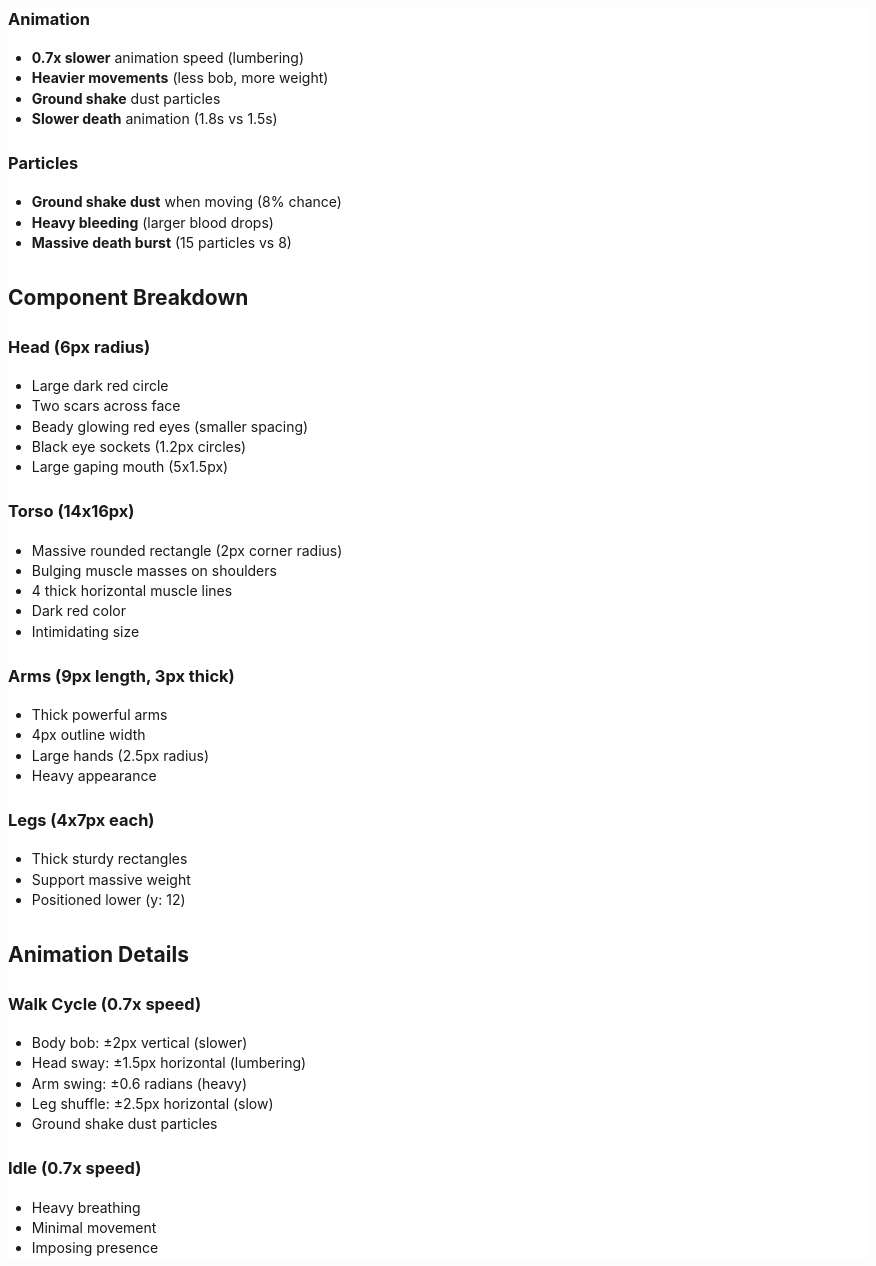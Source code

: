 ### Animation
- **0.7x slower** animation speed (lumbering)
- **Heavier movements** (less bob, more weight)
- **Ground shake** dust particles
- **Slower death** animation (1.8s vs 1.5s)

### Particles
- **Ground shake dust** when moving (8% chance)
- **Heavy bleeding** (larger blood drops)
- **Massive death burst** (15 particles vs 8)

## Component Breakdown

### Head (6px radius)
- Large dark red circle
- Two scars across face
- Beady glowing red eyes (smaller spacing)
- Black eye sockets (1.2px circles)
- Large gaping mouth (5x1.5px)

### Torso (14x16px)
- Massive rounded rectangle (2px corner radius)
- Bulging muscle masses on shoulders
- 4 thick horizontal muscle lines
- Dark red color
- Intimidating size

### Arms (9px length, 3px thick)
- Thick powerful arms
- 4px outline width
- Large hands (2.5px radius)
- Heavy appearance

### Legs (4x7px each)
- Thick sturdy rectangles
- Support massive weight
- Positioned lower (y: 12)

## Animation Details

### Walk Cycle (0.7x speed)
- Body bob: ±2px vertical (slower)
- Head sway: ±1.5px horizontal (lumbering)
- Arm swing: ±0.6 radians (heavy)
- Leg shuffle: ±2.5px horizontal (slow)
- Ground shake dust particles

### Idle (0.7x speed)
- Heavy breathing
- Minimal movement
- Imposing presence
